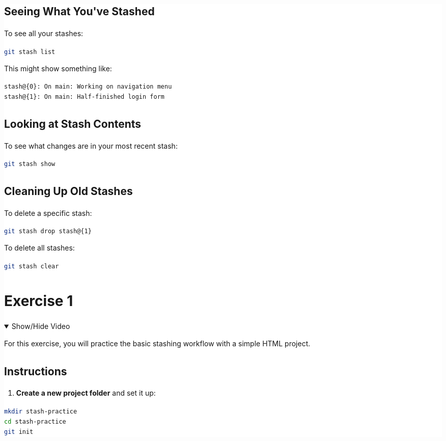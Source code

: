 ## Seeing What You've Stashed

To see all your stashes:

```bash
git stash list
```

This might show something like:

```
stash@{0}: On main: Working on navigation menu
stash@{1}: On main: Half-finished login form
```

## Looking at Stash Contents

To see what changes are in your most recent stash:

```bash
git stash show
```

## Cleaning Up Old Stashes

To delete a specific stash:

```bash
git stash drop stash@{1}
```

To delete all stashes:

```bash
git stash clear
```

# Exercise 1

<details open>
    <summary class="video">Show/Hide Video</summary>
    <div class="video-container">
        <iframe src="https://www.youtube.com/embed/Y3RksZAwzKE" width="100%" height="100%" frameborder="0"
            allowfullscreen allow="accelerometer; autoplay; encrypted-media; gyroscope; picture-in-picture">
        </iframe>
    </div>
</details>

For this exercise, you will practice the basic stashing workflow with a simple HTML project.

## Instructions

1. **Create a new project folder** and set it up:

```bash
mkdir stash-practice
cd stash-practice
git init
```
